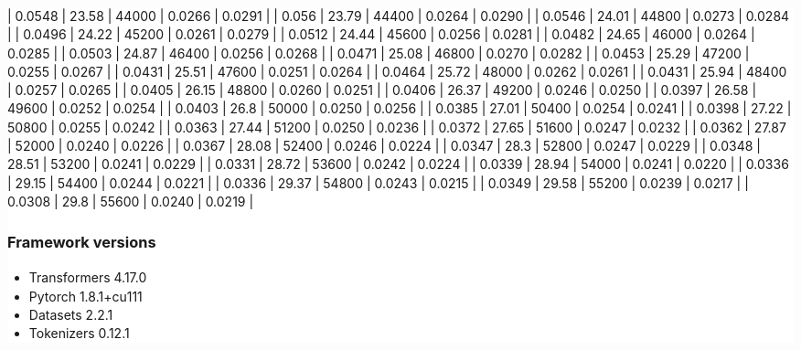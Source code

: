 | 0.0548        | 23.58 | 44000 | 0.0266          | 0.0291 |
| 0.056         | 23.79 | 44400 | 0.0264          | 0.0290 |
| 0.0546        | 24.01 | 44800 | 0.0273          | 0.0284 |
| 0.0496        | 24.22 | 45200 | 0.0261          | 0.0279 |
| 0.0512        | 24.44 | 45600 | 0.0256          | 0.0281 |
| 0.0482        | 24.65 | 46000 | 0.0264          | 0.0285 |
| 0.0503        | 24.87 | 46400 | 0.0256          | 0.0268 |
| 0.0471        | 25.08 | 46800 | 0.0270          | 0.0282 |
| 0.0453        | 25.29 | 47200 | 0.0255          | 0.0267 |
| 0.0431        | 25.51 | 47600 | 0.0251          | 0.0264 |
| 0.0464        | 25.72 | 48000 | 0.0262          | 0.0261 |
| 0.0431        | 25.94 | 48400 | 0.0257          | 0.0265 |
| 0.0405        | 26.15 | 48800 | 0.0260          | 0.0251 |
| 0.0406        | 26.37 | 49200 | 0.0246          | 0.0250 |
| 0.0397        | 26.58 | 49600 | 0.0252          | 0.0254 |
| 0.0403        | 26.8  | 50000 | 0.0250          | 0.0256 |
| 0.0385        | 27.01 | 50400 | 0.0254          | 0.0241 |
| 0.0398        | 27.22 | 50800 | 0.0255          | 0.0242 |
| 0.0363        | 27.44 | 51200 | 0.0250          | 0.0236 |
| 0.0372        | 27.65 | 51600 | 0.0247          | 0.0232 |
| 0.0362        | 27.87 | 52000 | 0.0240          | 0.0226 |
| 0.0367        | 28.08 | 52400 | 0.0246          | 0.0224 |
| 0.0347        | 28.3  | 52800 | 0.0247          | 0.0229 |
| 0.0348        | 28.51 | 53200 | 0.0241          | 0.0229 |
| 0.0331        | 28.72 | 53600 | 0.0242          | 0.0224 |
| 0.0339        | 28.94 | 54000 | 0.0241          | 0.0220 |
| 0.0336        | 29.15 | 54400 | 0.0244          | 0.0221 |
| 0.0336        | 29.37 | 54800 | 0.0243          | 0.0215 |
| 0.0349        | 29.58 | 55200 | 0.0239          | 0.0217 |
| 0.0308        | 29.8  | 55600 | 0.0240          | 0.0219 |


### Framework versions

- Transformers 4.17.0
- Pytorch 1.8.1+cu111
- Datasets 2.2.1
- Tokenizers 0.12.1
